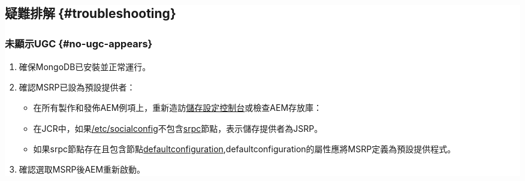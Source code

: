 ## 疑難排解 {#troubleshooting}

### 未顯示UGC {#no-ugc-appears}

1. 確保MongoDB已安裝並正常運行。

1. 確認MSRP已設為預設提供者：

   * 在所有製作和發佈AEM例項上，重新造訪[儲存設定控制台](srp-config.md)或檢查AEM存放庫：

   * 在JCR中，如果[/etc/socialconfig](http://localhost:4502/crx/de/index.jsp#/etc/socialconfig/)不包含[srpc](http://localhost:4502/crx/de/index.jsp#/etc/socialconfig/srpc)節點，表示儲存提供者為JSRP。
   * 如果srpc節點存在且包含節點[defaultconfiguration](http://localhost:4502/crx/de/index.jsp#/etc/socialconfig/srpc/defaultconfiguration),defaultconfiguration的屬性應將MSRP定義為預設提供程式。

1. 確認選取MSRP後AEM重新啟動。

